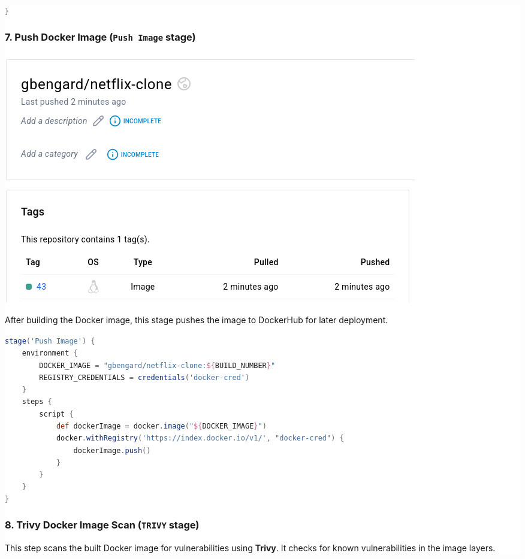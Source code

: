 ```groovy
}
```

### 7. **Push Docker Image** (`Push Image` stage)

![dockerhub](images/dockerhub.png)


After building the Docker image, this stage pushes the image to DockerHub for later deployment.

```groovy
stage('Push Image') {
    environment {
        DOCKER_IMAGE = "gbengard/netflix-clone:${BUILD_NUMBER}"
        REGISTRY_CREDENTIALS = credentials('docker-cred')
    }
    steps {
        script {
            def dockerImage = docker.image("${DOCKER_IMAGE}")
            docker.withRegistry('https://index.docker.io/v1/', "docker-cred") {
                dockerImage.push()
            }
        }
    }
}
```

### 8. **Trivy Docker Image Scan** (`TRIVY` stage)

This step scans the built Docker image for vulnerabilities using **Trivy**. It checks for known vulnerabilities in the image layers.
